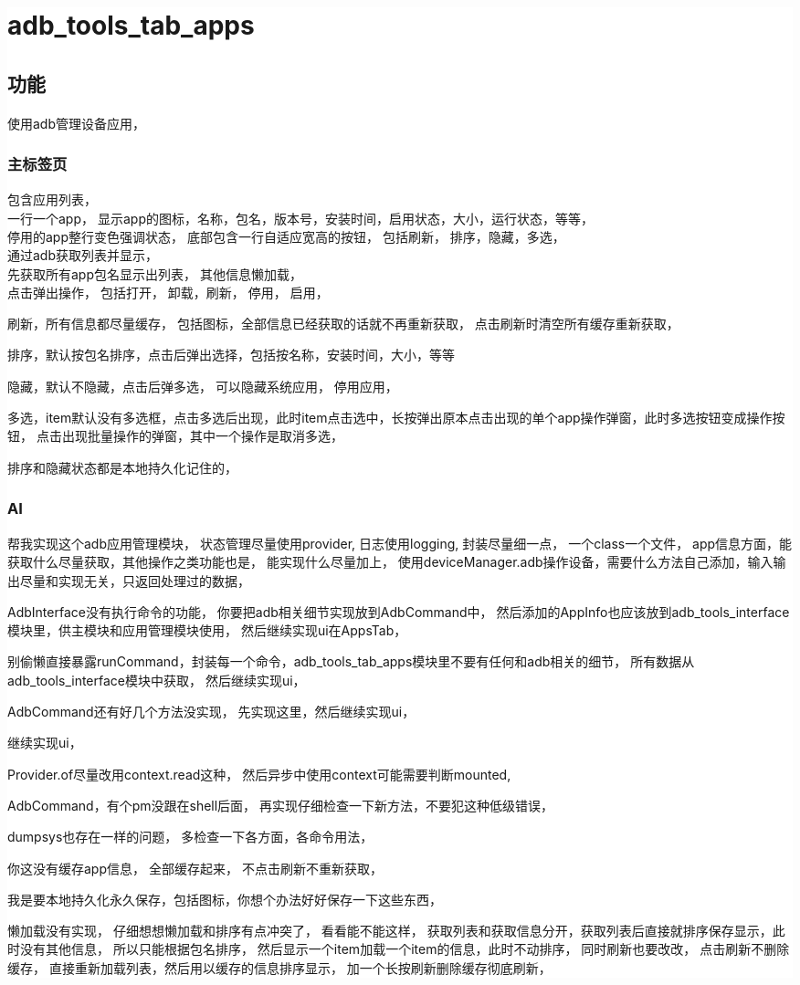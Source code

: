 # adb_tools_tab_apps

## 功能

使用adb管理设备应用，

### 主标签页
包含应用列表，  
一行一个app， 显示app的图标，名称，包名，版本号，安装时间，启用状态，大小，运行状态，等等，  
停用的app整行变色强调状态，
底部包含一行自适应宽高的按钮， 包括刷新， 排序，隐藏，多选，  
通过adb获取列表并显示，  
先获取所有app包名显示出列表， 其他信息懒加载，  
点击弹出操作， 包括打开， 卸载，刷新， 停用， 启用，  

刷新，所有信息都尽量缓存， 包括图标，全部信息已经获取的话就不再重新获取， 点击刷新时清空所有缓存重新获取，  

排序，默认按包名排序，点击后弹出选择，包括按名称，安装时间，大小，等等  

隐藏，默认不隐藏，点击后弹多选， 可以隐藏系统应用， 停用应用，  

多选，item默认没有多选框，点击多选后出现，此时item点击选中，长按弹出原本点击出现的单个app操作弹窗，此时多选按钮变成操作按钮， 点击出现批量操作的弹窗，其中一个操作是取消多选，  

排序和隐藏状态都是本地持久化记住的，

### AI
帮我实现这个adb应用管理模块， 状态管理尽量使用provider, 日志使用logging, 封装尽量细一点， 一个class一个文件，
app信息方面，能获取什么尽量获取，其他操作之类功能也是， 能实现什么尽量加上，
使用deviceManager.adb操作设备，需要什么方法自己添加，输入输出尽量和实现无关，只返回处理过的数据，

AdbInterface没有执行命令的功能， 你要把adb相关细节实现放到AdbCommand中， 然后添加的AppInfo也应该放到adb_tools_interface模块里，供主模块和应用管理模块使用， 
然后继续实现ui在AppsTab，

别偷懒直接暴露runCommand，封装每一个命令，adb_tools_tab_apps模块里不要有任何和adb相关的细节， 所有数据从adb_tools_interface模块中获取，
然后继续实现ui，

AdbCommand还有好几个方法没实现， 先实现这里，然后继续实现ui，

继续实现ui，

Provider.of尽量改用context.read这种， 然后异步中使用context可能需要判断mounted,

AdbCommand，有个pm没跟在shell后面， 再实现仔细检查一下新方法，不要犯这种低级错误， 

dumpsys也存在一样的问题， 多检查一下各方面，各命令用法，

你这没有缓存app信息， 全部缓存起来， 不点击刷新不重新获取， 

我是要本地持久化永久保存，包括图标，你想个办法好好保存一下这些东西，

懒加载没有实现， 仔细想想懒加载和排序有点冲突了， 看看能不能这样， 
获取列表和获取信息分开，获取列表后直接就排序保存显示，此时没有其他信息， 所以只能根据包名排序， 
然后显示一个item加载一个item的信息，此时不动排序，
同时刷新也要改改， 点击刷新不删除缓存， 直接重新加载列表，然后用以缓存的信息排序显示， 
加一个长按刷新删除缓存彻底刷新，
